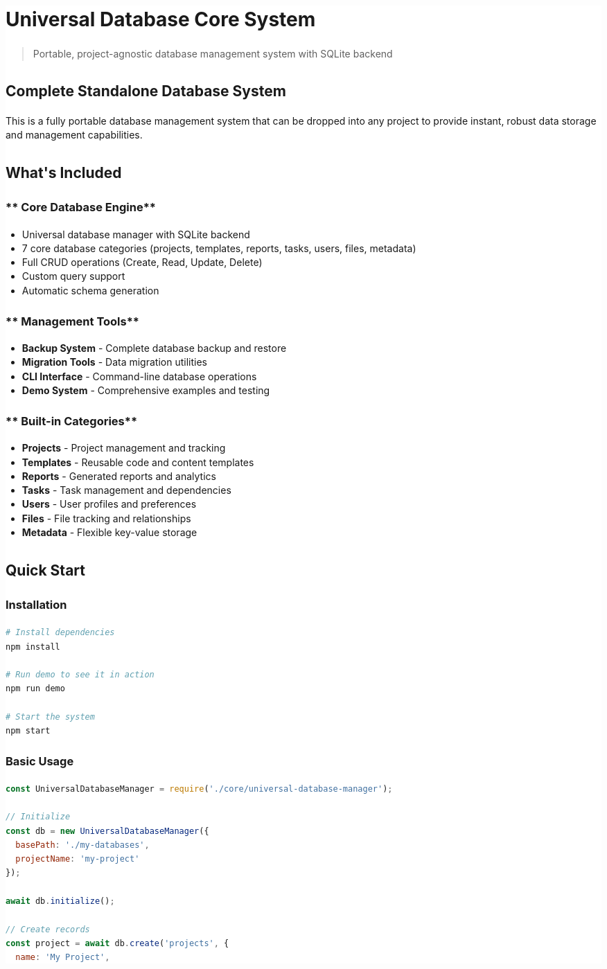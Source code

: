 ﻿# Universal Database Core System
> Portable, project-agnostic database management system with SQLite backend

##  **Complete Standalone Database System**

This is a fully portable database management system that can be dropped into any project to provide instant, robust data storage and management capabilities.

##  **What's Included**

### ** Core Database Engine**
- Universal database manager with SQLite backend
- 7 core database categories (projects, templates, reports, tasks, users, files, metadata)
- Full CRUD operations (Create, Read, Update, Delete)
- Custom query support
- Automatic schema generation

### ** Management Tools**
- **Backup System** - Complete database backup and restore
- **Migration Tools** - Data migration utilities
- **CLI Interface** - Command-line database operations
- **Demo System** - Comprehensive examples and testing

### ** Built-in Categories**
- **Projects** - Project management and tracking
- **Templates** - Reusable code and content templates
- **Reports** - Generated reports and analytics
- **Tasks** - Task management and dependencies
- **Users** - User profiles and preferences
- **Files** - File tracking and relationships
- **Metadata** - Flexible key-value storage

##  **Quick Start**

### **Installation**
```bash
# Install dependencies
npm install

# Run demo to see it in action
npm run demo

# Start the system
npm start
```

### **Basic Usage**
```javascript
const UniversalDatabaseManager = require('./core/universal-database-manager');

// Initialize
const db = new UniversalDatabaseManager({
  basePath: './my-databases',
  projectName: 'my-project'
});

await db.initialize();

// Create records
const project = await db.create('projects', {
  name: 'My Project',
```